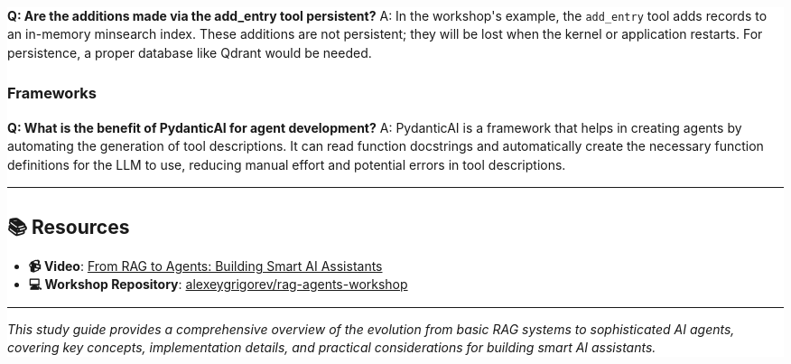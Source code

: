 **Q: Are the additions made via the add_entry tool persistent?**
A: In the workshop's example, the `add_entry` tool adds records to an in-memory minsearch index. These additions are not persistent; they will be lost when the kernel or application restarts. For persistence, a proper database like Qdrant would be needed.

### Frameworks

**Q: What is the benefit of PydanticAI for agent development?**
A: PydanticAI is a framework that helps in creating agents by automating the generation of tool descriptions. It can read function docstrings and automatically create the necessary function definitions for the LLM to use, reducing manual effort and potential errors in tool descriptions.

---

## 📚 Resources

- **📹 Video**: [From RAG to Agents: Building Smart AI Assistants](https://www.youtube.com/watch?v=GH3lrOsU3AU)
- **💻 Workshop Repository**: [alexeygrigorev/rag-agents-workshop](https://github.com/alexeygrigorev/rag-agents-workshop)

---

*This study guide provides a comprehensive overview of the evolution from basic RAG systems to sophisticated AI agents, covering key concepts, implementation details, and practical considerations for building smart AI assistants.*
